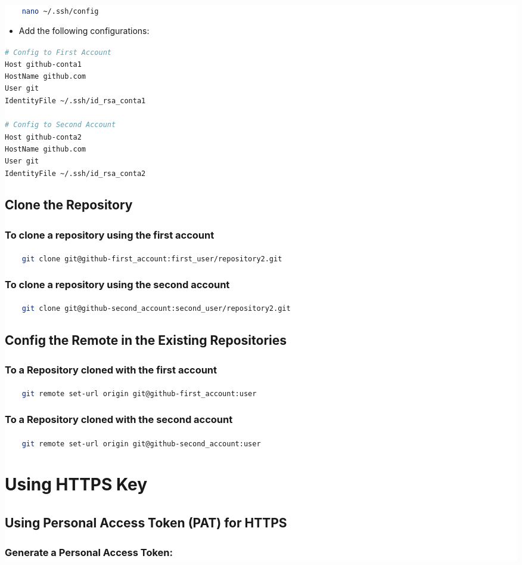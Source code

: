 ```bash
    nano ~/.ssh/config
```

- Add the following configurations:

```bash
# Config to First Account
Host github-conta1
HostName github.com
User git
IdentityFile ~/.ssh/id_rsa_conta1

# Config to Second Account
Host github-conta2
HostName github.com
User git
IdentityFile ~/.ssh/id_rsa_conta2
```

## Clone the Repository
### To clone a repository using the first account

```bash
    git clone git@github-first_account:first_user/repository2.git
```

### To clone a repository using the second account

```bash
    git clone git@github-second_account:second_user/repository2.git
```

## Config the Remote in the Existing Repositories
### To a Repository cloned with the first account

```bash
    git remote set-url origin git@github-first_account:user
```

### To a Repository cloned with the second account

```bash
    git remote set-url origin git@github-second_account:user
```
# Using HTTPS Key

## Using Personal Access Token (PAT) for HTTPS

### Generate a Personal Access Token:
